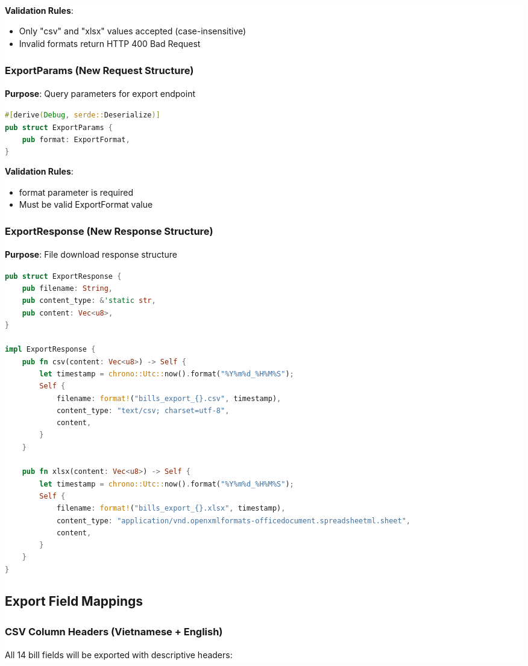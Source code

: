 **Validation Rules**:
- Only "csv" and "xlsx" values accepted (case-insensitive)
- Invalid formats return HTTP 400 Bad Request

### ExportParams (New Request Structure)
**Purpose**: Query parameters for export endpoint

```rust
#[derive(Debug, serde::Deserialize)]
pub struct ExportParams {
    pub format: ExportFormat,
}
```

**Validation Rules**:
- format parameter is required
- Must be valid ExportFormat value

### ExportResponse (New Response Structure)
**Purpose**: File download response structure

```rust
pub struct ExportResponse {
    pub filename: String,
    pub content_type: &'static str,
    pub content: Vec<u8>,
}

impl ExportResponse {
    pub fn csv(content: Vec<u8>) -> Self {
        let timestamp = chrono::Utc::now().format("%Y%m%d_%H%M%S");
        Self {
            filename: format!("bills_export_{}.csv", timestamp),
            content_type: "text/csv; charset=utf-8",
            content,
        }
    }

    pub fn xlsx(content: Vec<u8>) -> Self {
        let timestamp = chrono::Utc::now().format("%Y%m%d_%H%M%S");
        Self {
            filename: format!("bills_export_{}.xlsx", timestamp),
            content_type: "application/vnd.openxmlformats-officedocument.spreadsheetml.sheet",
            content,
        }
    }
}
```

## Export Field Mappings

### CSV Column Headers (Vietnamese + English)
All 14 bill fields will be exported with descriptive headers:
